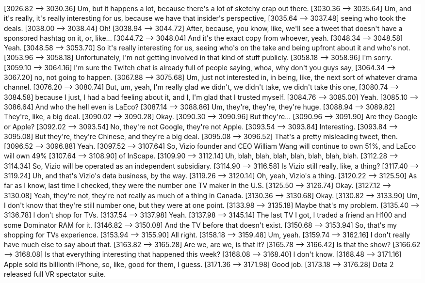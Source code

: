 [3026.82 --> 3030.36]  Um, but it happens a lot, because there's a lot of sketchy crap out there.
[3030.36 --> 3035.64]  Um, and it's really, it's really interesting for us, because we have that insider's perspective,
[3035.64 --> 3037.48]  seeing who took the deals.
[3038.00 --> 3038.44]  Oh!
[3038.94 --> 3044.72]  After, because, you know, like, we'll see a tweet that doesn't have a sponsored hashtag on it, or, like...
[3044.72 --> 3048.04]  And it's the exact copy from whoever, yeah.
[3048.34 --> 3048.58]  Yeah.
[3048.58 --> 3053.70]  So it's really interesting for us, seeing who's on the take and being upfront about it and who's not.
[3053.96 --> 3058.18]  Unfortunately, I'm not getting involved in that kind of stuff publicly.
[3058.18 --> 3058.96]  I'm sorry.
[3059.10 --> 3064.16]  I'm sure the Twitch chat is already full of people saying, whoa, why don't you guys say,
[3064.34 --> 3067.20]  no, not going to happen.
[3067.88 --> 3075.68]  Um, just not interested in, in being, like, the next sort of whatever drama channel.
[3076.20 --> 3080.74]  But, um, yeah, I'm really glad we didn't, we didn't take, we didn't take this one,
[3080.74 --> 3084.58]  because I just, I had a bad feeling about it, and I, I'm glad that I trusted myself.
[3084.76 --> 3085.00]  Yeah.
[3085.10 --> 3086.64]  And who the hell even is LaEco?
[3087.14 --> 3088.86]  Um, they're, they're, they're huge.
[3088.94 --> 3089.82]  They're, like, a big deal.
[3090.02 --> 3090.28]  Okay.
[3090.30 --> 3090.96]  But they're...
[3090.96 --> 3091.90]  Are they Google or Apple?
[3092.02 --> 3093.54]  No, they're not Google, they're not Apple.
[3093.54 --> 3093.84]  Interesting.
[3093.84 --> 3095.08]  But they're, they're Chinese, and they're a big deal.
[3095.08 --> 3096.52]  That's a pretty misleading tweet, then.
[3096.52 --> 3096.88]  Yeah.
[3097.52 --> 3107.64]  So, Vizio founder and CEO William Wang will continue to own 51%, and LaEco will own 49%
[3107.64 --> 3108.90]  of InScape.
[3109.90 --> 3112.14]  Uh, blah, blah, blah, blah, blah, blah, blah.
[3112.28 --> 3114.34]  So, Vizio will be operated as an independent subsidiary.
[3114.90 --> 3116.58]  Is Vizio still really, like, a thing?
[3117.40 --> 3119.24]  Uh, and that's Vizio's data business, by the way.
[3119.26 --> 3120.14]  Oh, yeah, Vizio's a thing.
[3120.22 --> 3125.50]  As far as I know, last time I checked, they were the number one TV maker in the U.S.
[3125.50 --> 3126.74]  Okay.
[3127.12 --> 3130.08]  Yeah, they're not, they're not really as much of a thing in Canada.
[3130.36 --> 3130.68]  Okay.
[3130.82 --> 3133.90]  Um, I don't know that they're still number one, but they were at one point.
[3133.98 --> 3135.18]  Maybe that's my problem.
[3135.40 --> 3136.78]  I don't shop for TVs.
[3137.54 --> 3137.98]  Yeah.
[3137.98 --> 3145.14]  The last TV I got, I traded a friend an H100 and some Dominator RAM for it.
[3146.82 --> 3150.08]  And the TV before that doesn't exist.
[3150.68 --> 3153.94]  So, that's my shopping for TVs experience.
[3153.94 --> 3155.90]  All right.
[3158.18 --> 3159.48]  Um, yeah.
[3159.74 --> 3162.16]  I don't really have much else to say about that.
[3163.82 --> 3165.28]  Are we, are we, is that it?
[3165.78 --> 3166.42]  Is that the show?
[3166.62 --> 3168.08]  Is that everything interesting that happened this week?
[3168.08 --> 3168.40]  I don't know.
[3168.48 --> 3171.16]  Apple sold its billionth iPhone, so, like, good for them, I guess.
[3171.36 --> 3171.98]  Good job.
[3173.18 --> 3176.28]  Dota 2 released full VR spectator suite.